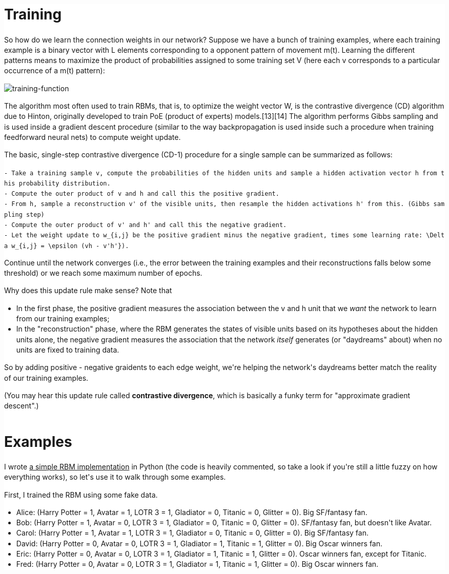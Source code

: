 # Training

So how do we learn the connection weights in our network? Suppose we have a bunch of training examples, where each training example is a binary vector with L elements corresponding to a opponent pattern of movement m(t). Learning the different patterns means to maximize the product of probabilities assigned to some training set V (here each v corresponds to a particular occurrence of a m(t) pattern):

![training-function](https://upload.wikimedia.org/math/f/c/c/fccaba865768c42939126335d12032c6.png)

The algorithm most often used to train RBMs, that is, to optimize the weight vector W, is the contrastive divergence (CD) algorithm due to Hinton, originally developed to train PoE (product of experts) models.[13][14] The algorithm performs Gibbs sampling and is used inside a gradient descent procedure (similar to the way backpropagation is used inside such a procedure when training feedforward neural nets) to compute weight update.

The basic, single-step contrastive divergence (CD-1) procedure for a single sample can be summarized as follows:

    - Take a training sample v, compute the probabilities of the hidden units and sample a hidden activation vector h from this probability distribution.
    - Compute the outer product of v and h and call this the positive gradient.
    - From h, sample a reconstruction v' of the visible units, then resample the hidden activations h' from this. (Gibbs sampling step)
    - Compute the outer product of v' and h' and call this the negative gradient.
    - Let the weight update to w_{i,j} be the positive gradient minus the negative gradient, times some learning rate: \Delta w_{i,j} = \epsilon (vh - v'h'}).

Continue until the network converges (i.e., the error between the training examples and their reconstructions falls below some threshold) or we reach some maximum number of epochs.

Why does this update rule make sense? Note that 

* In the first phase, the positive gradient measures the association between the v and h unit that we *want* the network to learn from our training examples;
* In the "reconstruction" phase, where the RBM generates the states of visible units based on its hypotheses about the hidden units alone, the negative gradient measures the association that the network *itself* generates (or "daydreams" about) when no units are fixed to training data. 

So by adding positive - negative graidents to each edge weight, we're helping the network's daydreams better match the reality of our training examples.

(You may hear this update rule called **contrastive divergence**, which is basically a funky term for "approximate gradient descent".)

# Examples

I wrote [a simple RBM implementation](https://github.com/echen/restricted-boltzmann-machines) in Python (the code is heavily commented, so take a look if you're still a little fuzzy on how everything works), so let's use it to walk through some examples.

First, I trained the RBM using some fake data.

* Alice: (Harry Potter = 1, Avatar = 1, LOTR 3 = 1, Gladiator = 0, Titanic = 0, Glitter = 0). Big SF/fantasy fan.
* Bob: (Harry Potter = 1, Avatar = 0, LOTR 3 = 1, Gladiator = 0, Titanic = 0, Glitter = 0). SF/fantasy fan, but doesn't like Avatar.
* Carol: (Harry Potter = 1, Avatar = 1, LOTR 3 = 1, Gladiator = 0, Titanic = 0, Glitter = 0). Big SF/fantasy fan.
* David: (Harry Potter = 0, Avatar = 0, LOTR 3 = 1, Gladiator = 1, Titanic = 1, Glitter = 0). Big Oscar winners fan.
* Eric:  (Harry Potter = 0, Avatar = 0, LOTR 3 = 1, Gladiator = 1, Titanic = 1, Glitter = 0). Oscar winners fan, except for Titanic.
* Fred: (Harry Potter = 0, Avatar = 0, LOTR 3 = 1, Gladiator = 1, Titanic = 1, Glitter = 0). Big Oscar winners fan.
